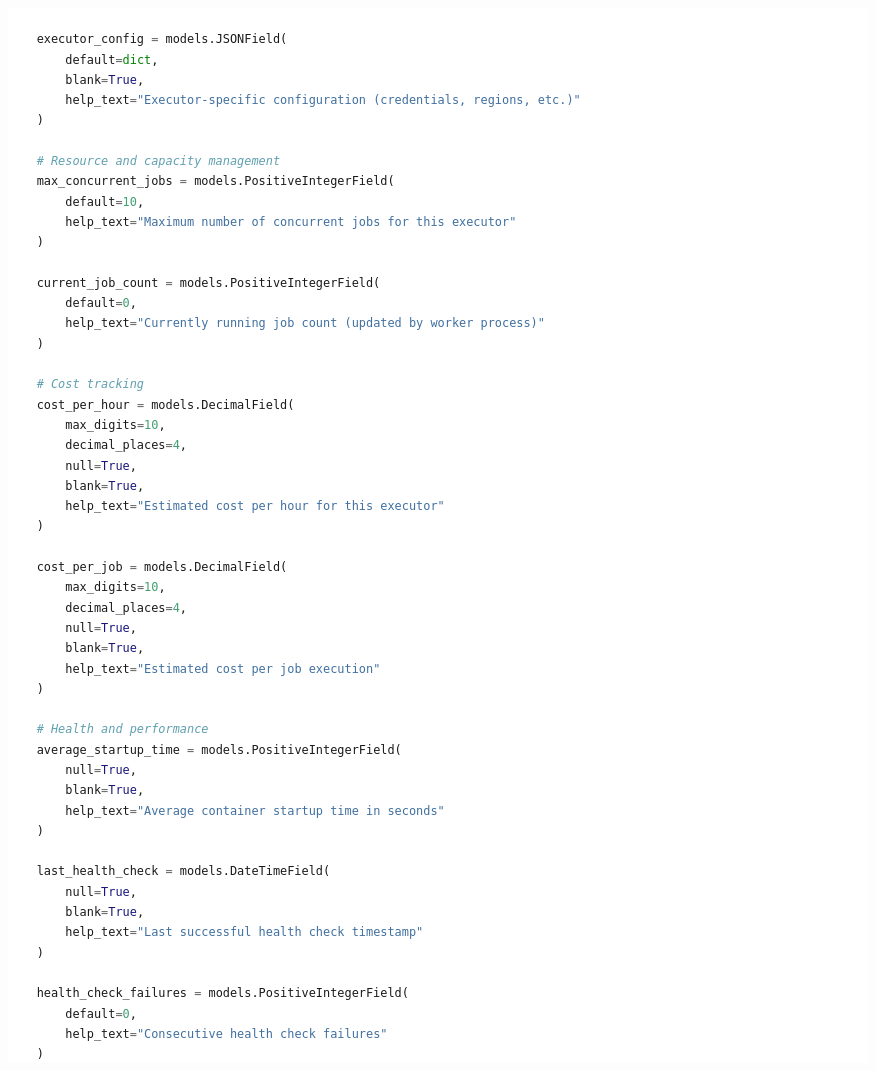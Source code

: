 ```python
    
    executor_config = models.JSONField(
        default=dict,
        blank=True,
        help_text="Executor-specific configuration (credentials, regions, etc.)"
    )
    
    # Resource and capacity management
    max_concurrent_jobs = models.PositiveIntegerField(
        default=10,
        help_text="Maximum number of concurrent jobs for this executor"
    )
    
    current_job_count = models.PositiveIntegerField(
        default=0,
        help_text="Currently running job count (updated by worker process)"
    )
    
    # Cost tracking
    cost_per_hour = models.DecimalField(
        max_digits=10,
        decimal_places=4,
        null=True,
        blank=True,
        help_text="Estimated cost per hour for this executor"
    )
    
    cost_per_job = models.DecimalField(
        max_digits=10,
        decimal_places=4,
        null=True,
        blank=True,
        help_text="Estimated cost per job execution"
    )
    
    # Health and performance
    average_startup_time = models.PositiveIntegerField(
        null=True,
        blank=True,
        help_text="Average container startup time in seconds"
    )
    
    last_health_check = models.DateTimeField(
        null=True,
        blank=True,
        help_text="Last successful health check timestamp"
    )
    
    health_check_failures = models.PositiveIntegerField(
        default=0,
        help_text="Consecutive health check failures"
    )
```
